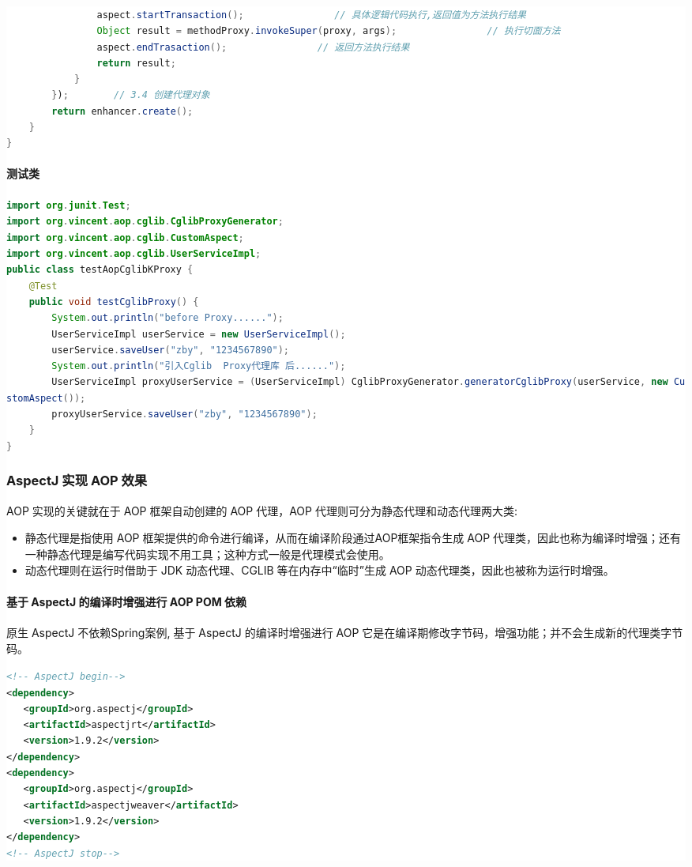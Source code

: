 ```java
                aspect.startTransaction();                // 具体逻辑代码执行,返回值为方法执行结果
                Object result = methodProxy.invokeSuper(proxy, args);                // 执行切面方法
                aspect.endTrasaction();                // 返回方法执行结果
                return result;
            }
        });        // 3.4 创建代理对象
        return enhancer.create();
    }
}
```

#### 测试类

```java
import org.junit.Test;
import org.vincent.aop.cglib.CglibProxyGenerator;
import org.vincent.aop.cglib.CustomAspect;
import org.vincent.aop.cglib.UserServiceImpl;
public class testAopCglibKProxy {
    @Test
    public void testCglibProxy() {
        System.out.println("before Proxy......");
        UserServiceImpl userService = new UserServiceImpl();
        userService.saveUser("zby", "1234567890");
        System.out.println("引入Cglib  Proxy代理库 后......");
        UserServiceImpl proxyUserService = (UserServiceImpl) CglibProxyGenerator.generatorCglibProxy(userService, new CustomAspect());
        proxyUserService.saveUser("zby", "1234567890");
    }
}
```

### AspectJ 实现 AOP 效果

AOP 实现的关键就在于 AOP 框架自动创建的 AOP 代理，AOP 代理则可分为静态代理和动态代理两大类:

- 静态代理是指使用 AOP 框架提供的命令进行编译，从而在编译阶段通过AOP框架指令生成 AOP 代理类，因此也称为编译时增强；还有一种静态代理是编写代码实现不用工具；这种方式一般是代理模式会使用。
- 动态代理则在运行时借助于 JDK 动态代理、CGLIB 等在内存中“临时”生成 AOP 动态代理类，因此也被称为运行时增强。

#### 基于 AspectJ 的编译时增强进行 AOP POM 依赖

原生 AspectJ 不依赖Spring案例, 基于 AspectJ 的编译时增强进行 AOP 它是在编译期修改字节码，增强功能；并不会生成新的代理类字节码。

```XML
<!-- AspectJ begin-->
<dependency>
   <groupId>org.aspectj</groupId>
   <artifactId>aspectjrt</artifactId>
   <version>1.9.2</version>
</dependency>
<dependency>
   <groupId>org.aspectj</groupId>
   <artifactId>aspectjweaver</artifactId>
   <version>1.9.2</version>
</dependency>
<!-- AspectJ stop-->
```
